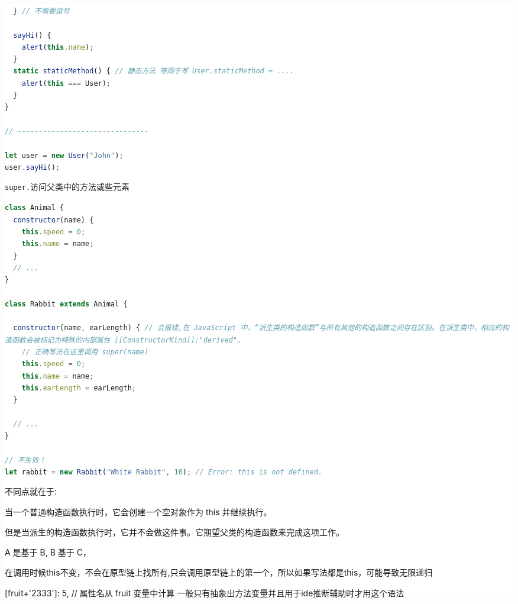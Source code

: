 ```js
  } // 不需要逗号

  sayHi() {
    alert(this.name);
  }
  static staticMethod() { // 静态方法 等同于写 User.staticMethod = ....
    alert(this === User);
  }
}

// -------------------------------

let user = new User("John");
user.sayHi();
```

`super.`访问父类中的方法或些元素


```js
class Animal {
  constructor(name) {
    this.speed = 0;
    this.name = name;
  }
  // ...
}

class Rabbit extends Animal {

  constructor(name, earLength) { // 会报错,在 JavaScript 中，“派生类的构造函数”与所有其他的构造函数之间存在区别。在派生类中，相应的构造函数会被标记为特殊的内部属性 [[ConstructorKind]]:"derived"。
    // 正确写法在这里调用 super(name)
    this.speed = 0;
    this.name = name;
    this.earLength = earLength;
  }

  // ...
}

// 不生效！
let rabbit = new Rabbit("White Rabbit", 10); // Error: this is not defined.
```

不同点就在于:

当一个普通构造函数执行时，它会创建一个空对象作为 this 并继续执行。

但是当派生的构造函数执行时，它并不会做这件事。它期望父类的构造函数来完成这项工作。

A 是基于 B, B 基于 C，

在调用时候this不变，不会在原型链上找所有,只会调用原型链上的第一个，所以如果写法都是this，可能导致无限递归


  [fruit+'2333']: 5, // 属性名从 fruit 变量中计算 一般只有抽象出方法变量并且用于ide推断辅助时才用这个语法